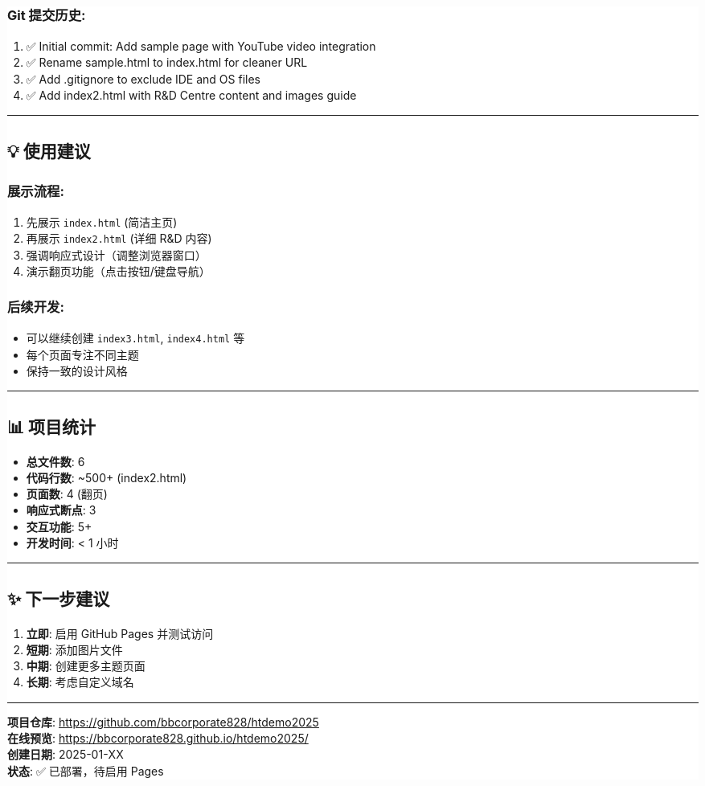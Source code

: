 ### **Git 提交历史**:
1. ✅ Initial commit: Add sample page with YouTube video integration
2. ✅ Rename sample.html to index.html for cleaner URL
3. ✅ Add .gitignore to exclude IDE and OS files
4. ✅ Add index2.html with R&D Centre content and images guide

---

## 💡 使用建议

### **展示流程**:
1. 先展示 `index.html` (简洁主页)
2. 再展示 `index2.html` (详细 R&D 内容)
3. 强调响应式设计（调整浏览器窗口）
4. 演示翻页功能（点击按钮/键盘导航）

### **后续开发**:
- 可以继续创建 `index3.html`, `index4.html` 等
- 每个页面专注不同主题
- 保持一致的设计风格

---

## 📊 项目统计

- **总文件数**: 6
- **代码行数**: ~500+ (index2.html)
- **页面数**: 4 (翻页)
- **响应式断点**: 3
- **交互功能**: 5+
- **开发时间**: < 1 小时

---

## ✨ 下一步建议

1. **立即**: 启用 GitHub Pages 并测试访问
2. **短期**: 添加图片文件
3. **中期**: 创建更多主题页面
4. **长期**: 考虑自定义域名

---

**项目仓库**: https://github.com/bbcorporate828/htdemo2025  
**在线预览**: https://bbcorporate828.github.io/htdemo2025/  
**创建日期**: 2025-01-XX  
**状态**: ✅ 已部署，待启用 Pages

